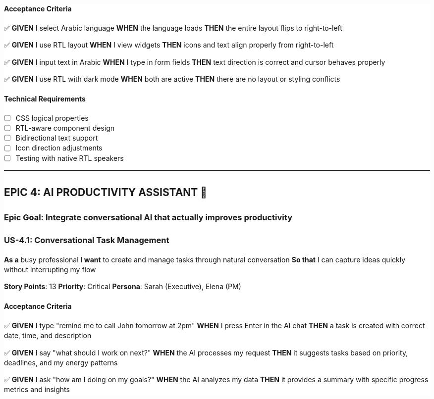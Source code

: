 #### Acceptance Criteria
✅ **GIVEN** I select Arabic language
**WHEN** the language loads
**THEN** the entire layout flips to right-to-left

✅ **GIVEN** I use RTL layout
**WHEN** I view widgets
**THEN** icons and text align properly from right-to-left

✅ **GIVEN** I input text in Arabic
**WHEN** I type in form fields
**THEN** text direction is correct and cursor behaves properly

✅ **GIVEN** I use RTL with dark mode
**WHEN** both are active
**THEN** there are no layout or styling conflicts

#### Technical Requirements
- [ ] CSS logical properties
- [ ] RTL-aware component design
- [ ] Bidirectional text support
- [ ] Icon direction adjustments
- [ ] Testing with native RTL speakers

---

## EPIC 4: AI PRODUCTIVITY ASSISTANT 🤖

### **Epic Goal**: Integrate conversational AI that actually improves productivity

### US-4.1: Conversational Task Management
**As a** busy professional
**I want** to create and manage tasks through natural conversation
**So that** I can capture ideas quickly without interrupting my flow

**Story Points**: 13
**Priority**: Critical
**Persona**: Sarah (Executive), Elena (PM)

#### Acceptance Criteria
✅ **GIVEN** I type "remind me to call John tomorrow at 2pm"
**WHEN** I press Enter in the AI chat
**THEN** a task is created with correct date, time, and description

✅ **GIVEN** I say "what should I work on next?"
**WHEN** the AI processes my request
**THEN** it suggests tasks based on priority, deadlines, and my energy patterns

✅ **GIVEN** I ask "how am I doing on my goals?"
**WHEN** the AI analyzes my data
**THEN** it provides a summary with specific progress metrics and insights
